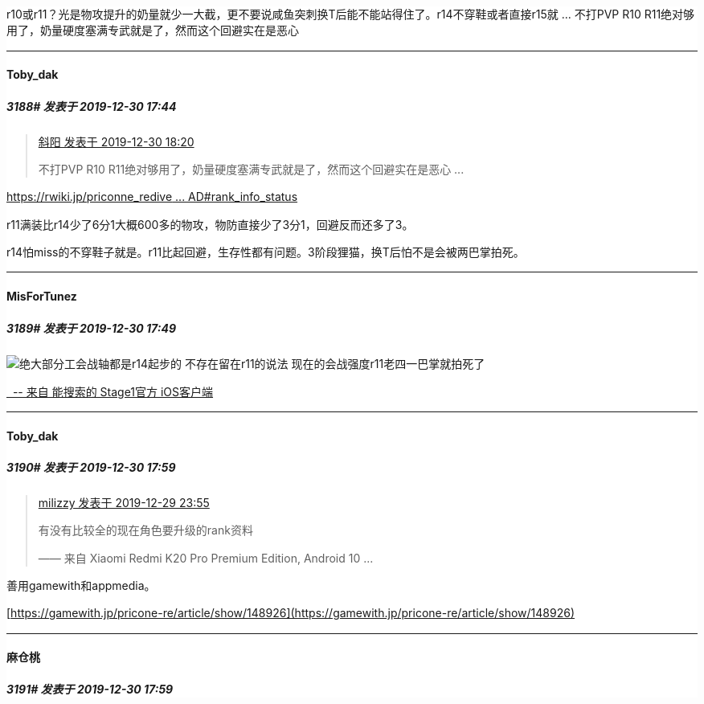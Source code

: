 r10或r11？光是物攻提升的奶量就少一大截，更不要说咸鱼突刺换T后能不能站得住了。r14不穿鞋或者直接r15就 ...</blockquote>
不打PVP R10 R11绝对够用了，奶量硬度塞满专武就是了，然而这个回避实在是恶心


-----

####  Toby_dak  
##### 3188#       发表于 2019-12-30 17:44


<blockquote><a href="httphttps://bbs.saraba1st.com/2b/forum.php?mod=redirect&amp;goto=findpost&amp;pid=46035571&amp;ptid=1582120" target="_blank">斜阳 发表于 2019-12-30 18:20</a>

不打PVP R10 R11绝对够用了，奶量硬度塞满专武就是了，然而这个回避实在是恶心 ...</blockquote>
[https://rwiki.jp/priconne_redive ... AD#rank_info_status](https://rwiki.jp/priconne_redive/%E3%82%AD%E3%83%A3%E3%83%A9/%E2%98%85/%E3%82%B3%E3%83%83%E3%82%B3%E3%83%AD#rank_info_status)

r11满装比r14少了6分1大概600多的物攻，物防直接少了3分1，回避反而还多了3。

r14怕miss的不穿鞋子就是。r11比起回避，生存性都有问题。3阶段狸猫，换T后怕不是会被两巴掌拍死。


-----

####  MisForTunez  
##### 3189#       发表于 2019-12-30 17:49


<img src="https://static.saraba1st.com/image/smiley/face2017/023.png" referrerpolicy="no-referrer">绝大部分工会战轴都是r14起步的
不存在留在r11的说法
现在的会战强度r11老四一巴掌就拍死了

[  -- 来自 能搜索的 Stage1官方 iOS客户端](https://itunes.apple.com/fi/app/saraba1st/id1221237470?mt=8)


-----

####  Toby_dak  
##### 3190#       发表于 2019-12-30 17:59


<blockquote><a href="httphttps://bbs.saraba1st.com/2b/forum.php?mod=redirect&amp;goto=findpost&amp;pid=46027360&amp;ptid=1582120" target="_blank">milizzy 发表于 2019-12-29 23:55</a>

有没有比较全的现在角色要升级的rank资料


—— 来自 Xiaomi Redmi K20 Pro Premium Edition, Android 10 ...</blockquote>
善用gamewith和appmedia。

[https://gamewith.jp/pricone-re/article/show/148926](https://gamewith.jp/pricone-re/article/show/148926)


-----

####  麻仓桃  
##### 3191#       发表于 2019-12-30 17:59
